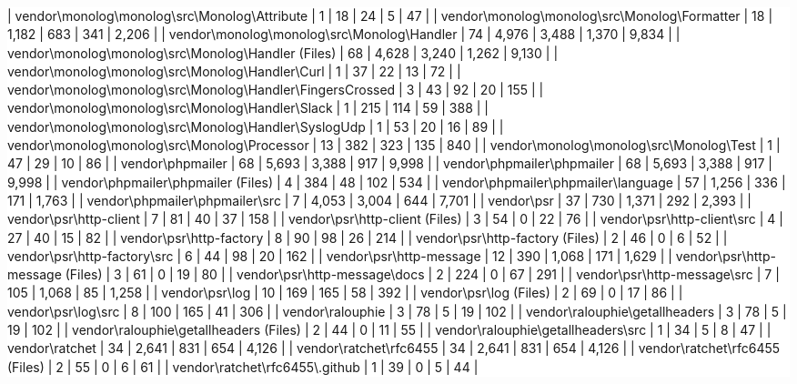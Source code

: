 | vendor\\monolog\\monolog\\src\\Monolog\\Attribute | 1 | 18 | 24 | 5 | 47 |
| vendor\\monolog\\monolog\\src\\Monolog\\Formatter | 18 | 1,182 | 683 | 341 | 2,206 |
| vendor\\monolog\\monolog\\src\\Monolog\\Handler | 74 | 4,976 | 3,488 | 1,370 | 9,834 |
| vendor\\monolog\\monolog\\src\\Monolog\\Handler (Files) | 68 | 4,628 | 3,240 | 1,262 | 9,130 |
| vendor\\monolog\\monolog\\src\\Monolog\\Handler\\Curl | 1 | 37 | 22 | 13 | 72 |
| vendor\\monolog\\monolog\\src\\Monolog\\Handler\\FingersCrossed | 3 | 43 | 92 | 20 | 155 |
| vendor\\monolog\\monolog\\src\\Monolog\\Handler\\Slack | 1 | 215 | 114 | 59 | 388 |
| vendor\\monolog\\monolog\\src\\Monolog\\Handler\\SyslogUdp | 1 | 53 | 20 | 16 | 89 |
| vendor\\monolog\\monolog\\src\\Monolog\\Processor | 13 | 382 | 323 | 135 | 840 |
| vendor\\monolog\\monolog\\src\\Monolog\\Test | 1 | 47 | 29 | 10 | 86 |
| vendor\\phpmailer | 68 | 5,693 | 3,388 | 917 | 9,998 |
| vendor\\phpmailer\\phpmailer | 68 | 5,693 | 3,388 | 917 | 9,998 |
| vendor\\phpmailer\\phpmailer (Files) | 4 | 384 | 48 | 102 | 534 |
| vendor\\phpmailer\\phpmailer\\language | 57 | 1,256 | 336 | 171 | 1,763 |
| vendor\\phpmailer\\phpmailer\\src | 7 | 4,053 | 3,004 | 644 | 7,701 |
| vendor\\psr | 37 | 730 | 1,371 | 292 | 2,393 |
| vendor\\psr\\http-client | 7 | 81 | 40 | 37 | 158 |
| vendor\\psr\\http-client (Files) | 3 | 54 | 0 | 22 | 76 |
| vendor\\psr\\http-client\\src | 4 | 27 | 40 | 15 | 82 |
| vendor\\psr\\http-factory | 8 | 90 | 98 | 26 | 214 |
| vendor\\psr\\http-factory (Files) | 2 | 46 | 0 | 6 | 52 |
| vendor\\psr\\http-factory\\src | 6 | 44 | 98 | 20 | 162 |
| vendor\\psr\\http-message | 12 | 390 | 1,068 | 171 | 1,629 |
| vendor\\psr\\http-message (Files) | 3 | 61 | 0 | 19 | 80 |
| vendor\\psr\\http-message\\docs | 2 | 224 | 0 | 67 | 291 |
| vendor\\psr\\http-message\\src | 7 | 105 | 1,068 | 85 | 1,258 |
| vendor\\psr\\log | 10 | 169 | 165 | 58 | 392 |
| vendor\\psr\\log (Files) | 2 | 69 | 0 | 17 | 86 |
| vendor\\psr\\log\\src | 8 | 100 | 165 | 41 | 306 |
| vendor\\ralouphie | 3 | 78 | 5 | 19 | 102 |
| vendor\\ralouphie\\getallheaders | 3 | 78 | 5 | 19 | 102 |
| vendor\\ralouphie\\getallheaders (Files) | 2 | 44 | 0 | 11 | 55 |
| vendor\\ralouphie\\getallheaders\\src | 1 | 34 | 5 | 8 | 47 |
| vendor\\ratchet | 34 | 2,641 | 831 | 654 | 4,126 |
| vendor\\ratchet\\rfc6455 | 34 | 2,641 | 831 | 654 | 4,126 |
| vendor\\ratchet\\rfc6455 (Files) | 2 | 55 | 0 | 6 | 61 |
| vendor\\ratchet\\rfc6455\\.github | 1 | 39 | 0 | 5 | 44 |